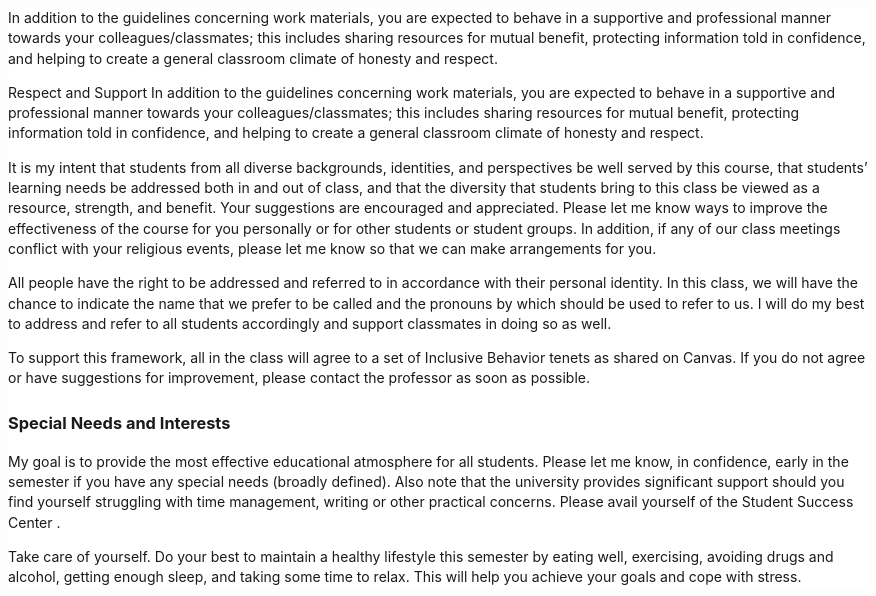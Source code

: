In addition to the guidelines concerning work materials, you are expected to behave in a supportive and
professional manner towards your colleagues/classmates; this includes sharing resources for mutual
benefit, protecting information told in confidence, and helping to create a general classroom climate of
honesty and respect.

Respect and Support
In addition to the guidelines concerning work materials, you are expected to behave in a supportive and
professional manner towards your colleagues/classmates; this includes sharing resources for mutual
benefit, protecting information told in confidence, and helping to create a general classroom climate of
honesty and respect.

It is my intent that students from all diverse backgrounds, identities, and perspectives be well served by
this course, that students’ learning needs be addressed both in and out of class, and that the diversity
that students bring to this class be viewed as a resource, strength, and benefit. Your suggestions are
encouraged and appreciated. Please let me know ways to improve the effectiveness of the course for
you personally or for other students or student groups. In addition, if any of our class meetings conflict
with your religious events, please let me know so that we can make arrangements for you.

All people have the right to be addressed and referred to in accordance with their personal identity. In
this class, we will have the chance to indicate the name that we prefer to be called and the pronouns by
which should be used to refer to us. I will do my best to address and refer to all students accordingly and
support classmates in doing so as well.

To support this framework, all in the class will agree to a set of Inclusive Behavior tenets as shared on
Canvas. If you do not agree or have suggestions for improvement, please contact the professor as soon
as possible.
### Special Needs and Interests

My goal is to provide the most effective educational atmosphere for all students. Please let me know, in
confidence, early in the semester if you have any special needs (broadly defined). Also note that the
university provides significant support should you find yourself struggling with time management,
writing or other practical concerns. Please avail yourself of the Student Success Center .

Take care of yourself. Do your best to maintain a healthy lifestyle this semester by eating well,
exercising, avoiding drugs and alcohol, getting enough sleep, and taking some time to relax. This will help
you achieve your goals and cope with stress.
